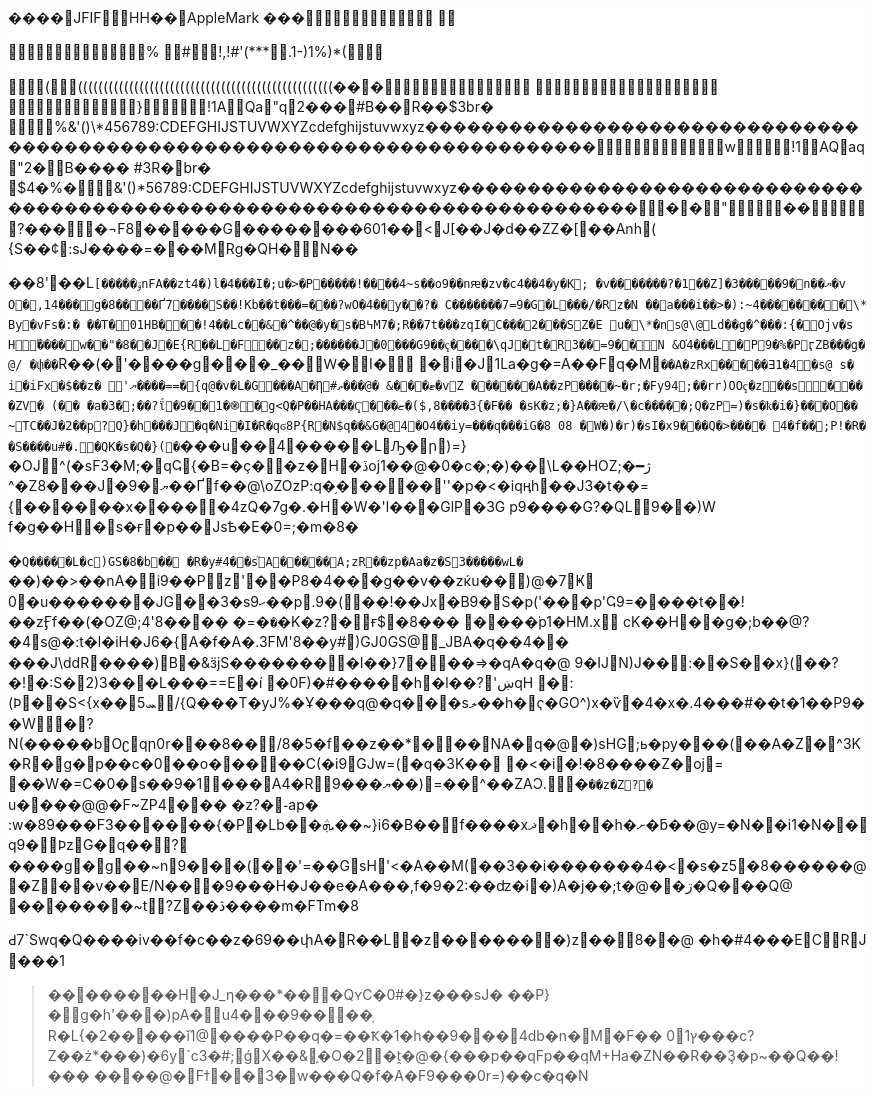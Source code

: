 ���� JFIF  H H  �� AppleMark
�� � 

 
% #!,!#'(\*\*\*.1-)1%)\*(
 
(((((((((((((((((((((((((((((((((((((((((((((((((((���           
        
   } !1AQa"q2���#B��R��$3br� 
%&'()\*456789:CDEFGHIJSTUVWXYZcdefghijstuvwxyz�������������������������������������������������������������������������  w !1AQaq"2�B���� #3R�br�
$4�%�&'()\*56789:CDEFGHIJSTUVWXYZcdefghijstuvwxyz�������������������������������������������������������������������������� ��" ��   ? ���\�¬F8��� ��G������� �601��<J[��J�d��ZZ�[��Anh( {S��¢:sJ����=� ��MRg�QH�N��

 ��8'� �L`[�����ۊnFA��zt4�)l�4���I�;u�>�P�����!����4~s��o9��nԙ�z v�c4��4�y�K׭ ; �v�������?�1��Z]�3�����9�n��ޔ�vO�,1׊���4g�8����Ґ7����S��!Kb��t���=���?wO�4��y��?� C�������7=9�G�L���/�Rz�N ��a���i��>�):~4��������\*By�vFs�:� ��T�01HB���!4��Lc��&�^��@�y�s�B߆M7�;R��7t���zqI�C���2  ���SZ�E
u�\*�ns@\@Ld��g�^���:{� Ojv�sH֝����w��"�8��J�E {R��L�F��z�;������J�0���G9��ҁ����\qJ�t� R3��=9��N
&O֗4���L�P9�%�PӷZB���g�@/ �փ��`R��(�'����g�� �\_��Ԝ�I�
�i�J1La�g�=A��Fq�M`��A�zRx��� ��Ǝ1�4�s@
s�i�iFx�$��z�
'ޔ����==�{q@�v�L�G���A�Ƞ#ޓ���& �@���ތ�vZ ������A��zP����~�r;�Fy94;��rr)OOҁ�z��s׭�΋���ZV�
(��  �a�3�;��?ΐ�9��1�֎�g<Q�P��HA�� �Ҁ��  �ޏ�($, 3����8{�F�� �sK�z;�}A� �ԙ�/\�c��� ��;Q�zP =)�s�ҟ�i�}���O��~TC��J� 2��p?Q}�h���J�q�Ni�I�R�qϭ8P {R�N$q��&G�@4�O4��iy=���q���iG�8
08 �W�)�r)�sI�x9���Q�>����  4�f��;P!�R��S����u#�.�QK�s�Q�}(�`���u��4�����LԠ�ր)=}�OJ^( �sF3�M;�⚼qҀ{�B=�ç��z�H�ڏoj1��@�0�c�;�)��֐\L��HOZ;�━ژ
^�Z8���J�9� ޔ��Ґf��@\oZOzP:q� ֥�����''�p�<�iqӊ h��J3�t��={⋀��� ���x��� ��4 zQ�7g�.�H�W�'l���GlP�3G p9����G?�QL9��)W f�g��H◞�s�ғ�p��JsҌ�E�0=;�m�8�
 
 �`Q�����L�c)GS�8�b�� �R�y#4��s֘A�����A;zR��zp�Aa�z�S3�����wL�`��) ��>��nA�i9� �Pz'��P8�4 ���g��v��zќu��)@�7Ҝ
0�u�������JG��3�sހ9��p.9�(��!��Jx�B9�S�p('���p'Ҁ 9=����t�֌�!��zӺf��(�OZ@;׎��8'4�� �=�`�`�K�z?� ғ$�8���  ����֔p1�HM.x cK��H��ց�;b��@?�4s@ �:t�l�iH�J6�{ A� f�A�.3FM '8��y#)GJ0GS@\_JBA�q��4�΁� ���J\ddR����)B�&ӟjS��������I��}7���=>�qA�q�@
9�IJN)J��:��S��x }(��?�!�:S� 2)3�� �L���==E�í  �0F)�#�����h �l� �?'ښqH �:(Ϸ��S<{x��5ܚ/\{Q���T�yJ%�Ұ�� �q@�q���sލ��h�ҁ�GO^)x�ѷ�4�x�.4���#��t�1��P9��W�?N(�����bOʗqր0r���8��/8�5�f��z��\*�׽ ��NA�q�@�)sHG;ь� py���(��A�Z�^3K�R�֌g�p��c�0��o�����C(�i9GJw=(�q�3K��
�<�i�!�8����Z�oj=
 ��W �=C�֐�0s��9�׽1���␎A4�R ޔ���9��)=��^��ZAϽ.�`�� z�Z?�`u����@@�F~ZP 4��� �z?�֊ap�
:w�89���F3������{�P�Lb��ܞ��~}i6�B��f����xޛ�h��h�ށ�ƃ��@y=�N��i1�N��q9�׵ϷzG�q��? ��� �g�g��~n9���(��'=��G sH'<�A��M(��3��i�������4�<�s�z5�8������@� Z��v��E/N�� �9���H�J ��e�A���,f�9�2:��ʣ�i �)A�j ��;t�@��ڗ �Q���Q@
�������~t?Z��ڎ����m�FTm�8
 
 Ԁ7`Swq�Q����iv��f�c��z�69 ��փA�R��L�z�������)z��8��@ �h�#4��� ECRJ
���1
>��������H�J\_ƞ���\*��╭�QʏC�0#�}z���sJ�
��P}�g�h'���)pA�u4���9�� �� ֤ R�L{�2�����ǐ1@����P��q�=��Ҟ�1�h��9���4db�n�M�F��
ץ01���c?Z��ż\*���)�6y`c׭ ;#�3ǵX��&֑�O�2��@�{���p��qFp��qM+Ha�ZN��R��Ҙ�p~��Q��!��� ����@� F ϯ��3�w���Q�f�A�F9���0r=)��c� q�N
 